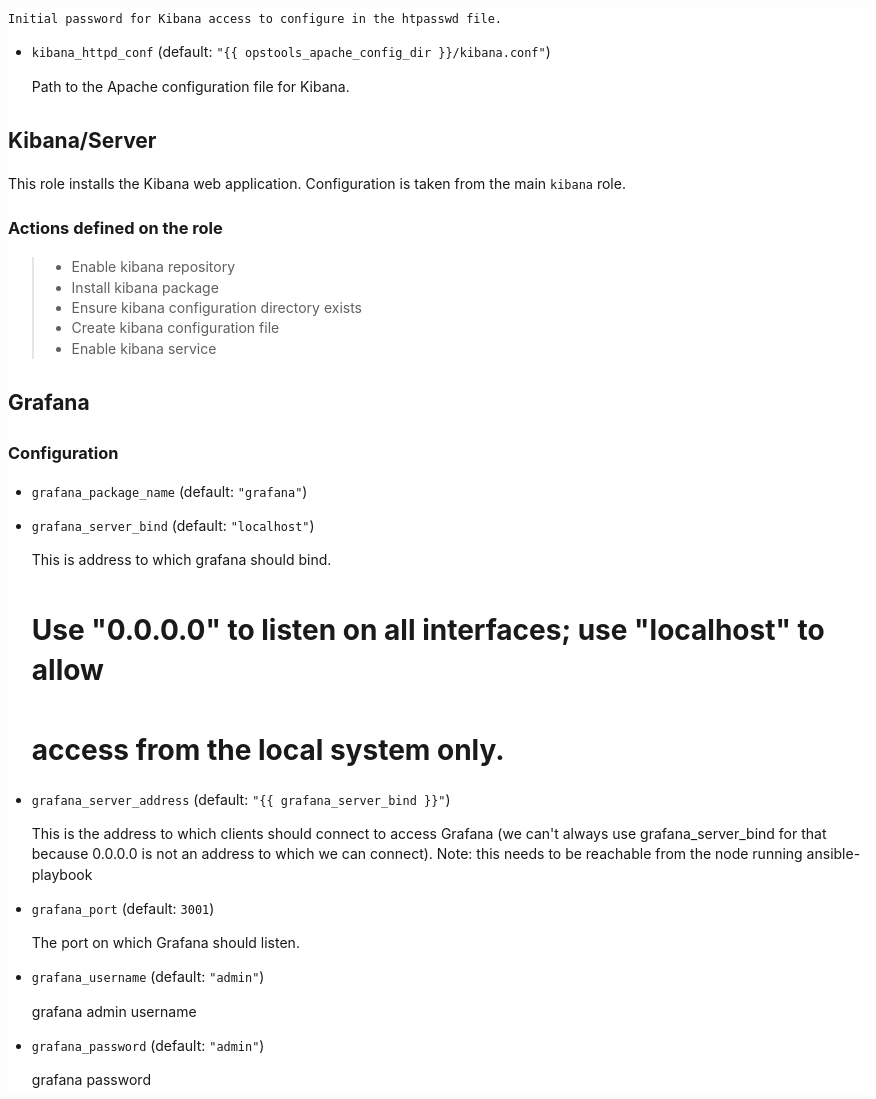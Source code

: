     Initial password for Kibana access to configure in the htpasswd file.

- `kibana_httpd_conf` (default: `"{{ opstools_apache_config_dir }}/kibana.conf"`)

    Path to the Apache configuration file for Kibana.


## Kibana/Server

This role installs the Kibana web application.  Configuration is taken
from the main `kibana` role.

### Actions defined on the role

> - Enable kibana repository
> - Install kibana package
> - Ensure kibana configuration directory exists
> - Create kibana configuration file
> - Enable kibana service


## Grafana

### Configuration

- `grafana_package_name` (default: `"grafana"`)



- `grafana_server_bind` (default: `"localhost"`)

    This is address to which grafana should bind.
    # Use "0.0.0.0" to listen on all interfaces; use "localhost" to allow
    # access from the local system only.

- `grafana_server_address` (default: `"{{ grafana_server_bind }}"`)

    This is the address to which clients should connect to access Grafana
    (we can't always use grafana_server_bind for that because 0.0.0.0 is
    not an address to which we can connect).
    Note: this needs to be reachable from the node running ansible-playbook

- `grafana_port` (default: `3001`)

    The port on which Grafana should listen.

- `grafana_username` (default: `"admin"`)

    grafana admin username

- `grafana_password` (default: `"admin"`)

    grafana password
